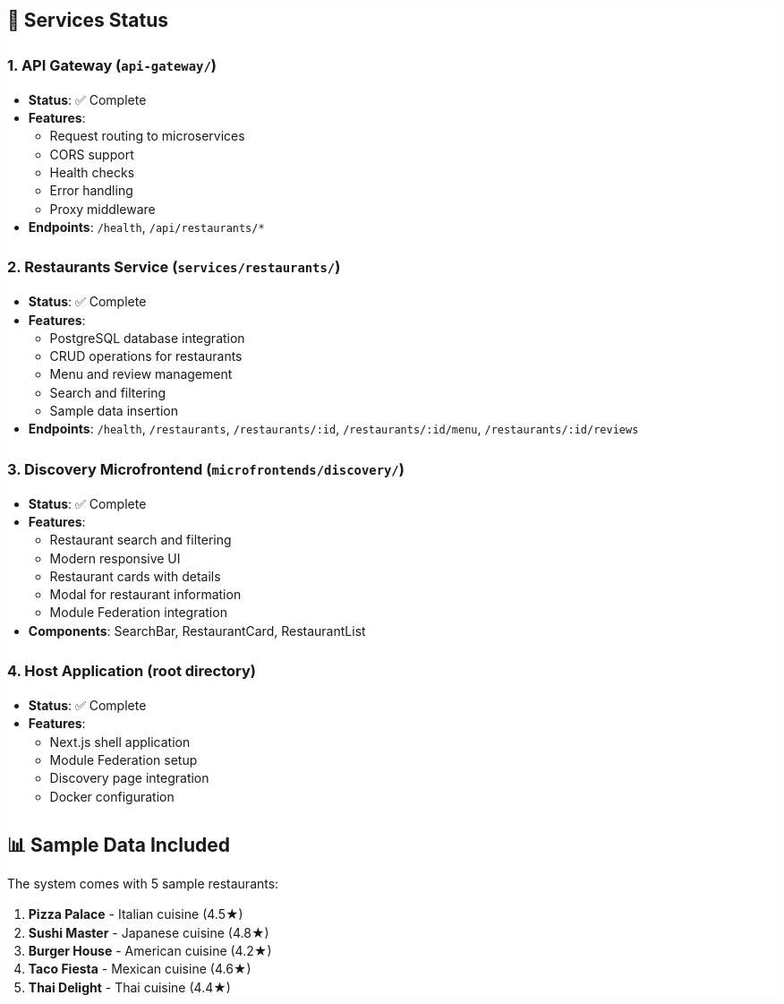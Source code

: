 ## 🚀 Services Status

### **1. API Gateway** (`api-gateway/`)
- **Status**: ✅ Complete
- **Features**: 
  - Request routing to microservices
  - CORS support
  - Health checks
  - Error handling
  - Proxy middleware
- **Endpoints**: `/health`, `/api/restaurants/*`

### **2. Restaurants Service** (`services/restaurants/`)
- **Status**: ✅ Complete
- **Features**:
  - PostgreSQL database integration
  - CRUD operations for restaurants
  - Menu and review management
  - Search and filtering
  - Sample data insertion
- **Endpoints**: `/health`, `/restaurants`, `/restaurants/:id`, `/restaurants/:id/menu`, `/restaurants/:id/reviews`

### **3. Discovery Microfrontend** (`microfrontends/discovery/`)
- **Status**: ✅ Complete
- **Features**:
  - Restaurant search and filtering
  - Modern responsive UI
  - Restaurant cards with details
  - Modal for restaurant information
  - Module Federation integration
- **Components**: SearchBar, RestaurantCard, RestaurantList

### **4. Host Application** (root directory)
- **Status**: ✅ Complete
- **Features**:
  - Next.js shell application
  - Module Federation setup
  - Discovery page integration
  - Docker configuration

## 📊 Sample Data Included

The system comes with 5 sample restaurants:
1. **Pizza Palace** - Italian cuisine (4.5★)
2. **Sushi Master** - Japanese cuisine (4.8★)
3. **Burger House** - American cuisine (4.2★)
4. **Taco Fiesta** - Mexican cuisine (4.6★)
5. **Thai Delight** - Thai cuisine (4.4★)
